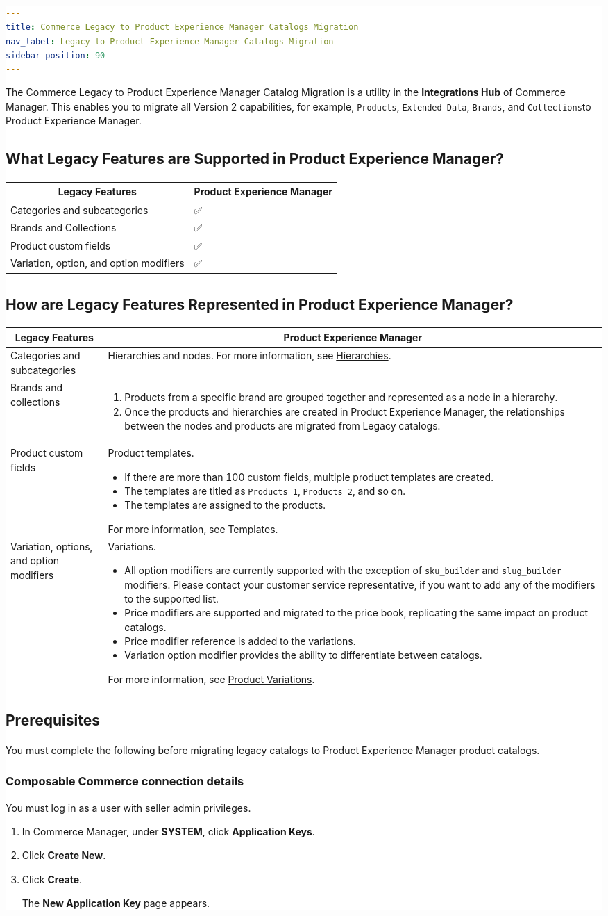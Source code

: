 ```yaml
---
title: Commerce Legacy to Product Experience Manager Catalogs Migration 
nav_label: Legacy to Product Experience Manager Catalogs Migration 
sidebar_position: 90
---
```


The Commerce Legacy to Product Experience Manager Catalog Migration is a utility in the **Integrations Hub** of Commerce Manager. This enables you to migrate all Version 2 capabilities, for example, `Products`, `Extended Data`, `Brands`, and `Collections`to Product Experience Manager.

## What Legacy Features are Supported in Product Experience Manager?

| Legacy Features | Product Experience Manager |
| ---------------------------- |----------------------------|
| Categories and subcategories | ✅                          |
| Brands and Collections | ✅                          |
| Product custom fields | ✅                          |
| Variation, option, and option modifiers | ✅                          |

## How are Legacy Features Represented in Product Experience Manager?

| Legacy Features | Product Experience Manager |
| --- | --- | 
| Categories and subcategories | Hierarchies and nodes. For more information, see [Hierarchies](/docs/api/pxm/products/hierarchies). |
| Brands and collections | <ol><li>Products from a specific brand are grouped together and represented as a node in a hierarchy.</li><li>Once the products and hierarchies are created in Product Experience Manager, the relationships between the nodes and products are migrated from Legacy catalogs.</li></ol> |
| Product custom fields | Product templates. <ul><li>If there are more than 100 custom fields, multiple product templates are created.</li><li>The templates are titled as `Products 1`, `Products 2`, and so on.</li><li>The templates are assigned to the products.</li></ul>For more information, see [Templates](/docs/api/flows/flows-service-introduction#templates-in-product-experience-manager). |
| Variation, options, and option modifiers | Variations. <ul><li>All option modifiers are currently supported with the exception of `sku_builder` and `slug_builder` modifiers. Please contact your customer service representative, if you want to add any of the modifiers to the supported list.</li><li>Price modifiers are supported and migrated to the price book, replicating the same impact on product catalogs.</li><li>Price modifier reference is added to the variations.</li><li>Variation option modifier provides the ability to differentiate between catalogs.</li></ul>For more information, see [Product Variations](/docs/api/pxm/products/variations). |

## Prerequisites

You must complete the following before migrating legacy catalogs to Product Experience Manager product catalogs.

### Composable Commerce connection details

You must log in as a user with seller admin privileges.

1. In Commerce Manager, under **SYSTEM**, click **Application Keys**. 
2. Click **Create New**.
3. Click **Create**.

    The **New Application Key** page appears.
